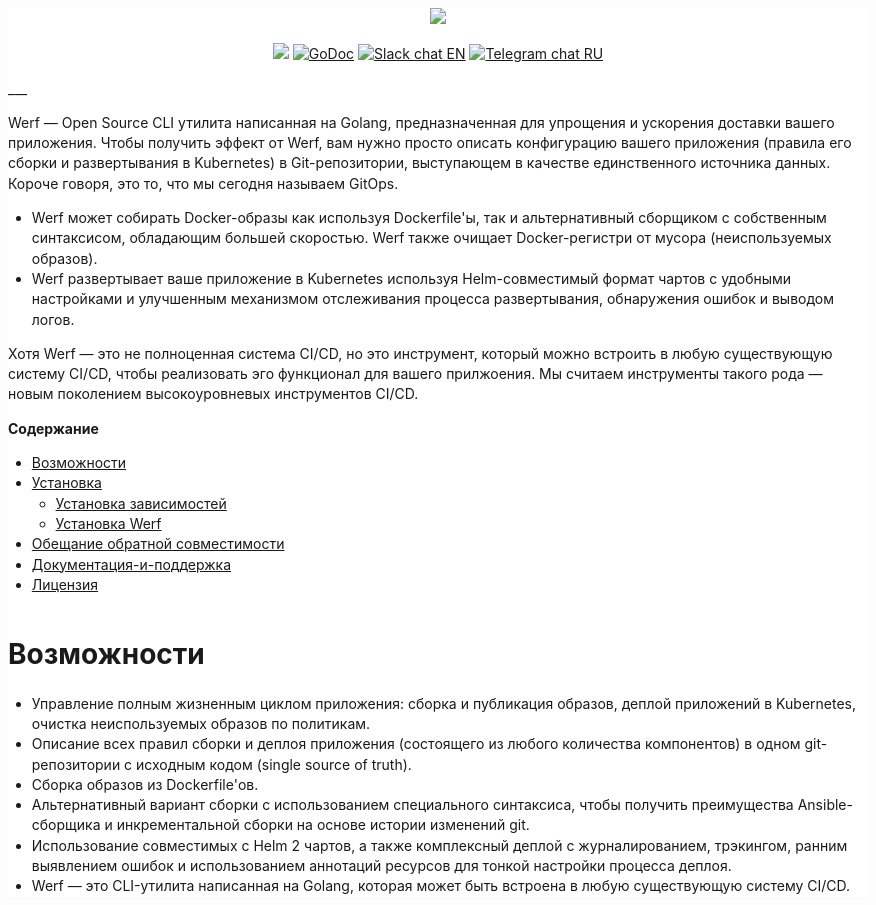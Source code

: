 <p align="center">
  <img src="https://github.com/flant/werf/raw/master/docs/images/werf-logo.svg?sanitize=true" style="max-height:100%;" height="175">
</p>

<p align="center">
  <a href='https://bintray.com/flant/werf/werf/_latestVersion'><img src='https://api.bintray.com/packages/flant/werf/werf/images/download.svg'></a>
  <a href="https://godoc.org/github.com/flant/werf"><img src="https://godoc.org/github.com/flant/werf?status.svg" alt="GoDoc"></a>
  <a href="https://cloud-native.slack.com/messages/CHY2THYUU"><img src="https://img.shields.io/badge/slack-EN%20chat-611f69.svg?logo=slack" alt="Slack chat EN"></a>
  <a href="https://t.me/werf_ru"><img src="https://img.shields.io/badge/telegram-RU%20chat-179cde.svg?logo=telegram" alt="Telegram chat RU"></a>
</p>
___



Werf — Open Source CLI утилита написанная на Golang, предназначенная для упрощения и ускорения доставки вашего приложения. Чтобы получить эффект  от Werf, вам нужно просто описать конфигурацию вашего приложения (правила его сборки и развертывания в Kubernetes) в Git-репозитории, выступающем в качестве единственного источника данных. Короче говоря, это то, что мы сегодня называем GitOps.

* Werf может собирать Docker-образы как используя Dockerfile'ы, так и альтернативный сборщиком с собственным синтаксисом, обладающим большей скоростью. Werf также очищает Docker-регистри от мусора (неиспользуемых образов).
* Werf развертывает ваше приложение в Kubernetes используя Helm-совместимый формат чартов с удобными настройками и улучшенным механизмом отслеживания процесса развертывания, обнаружения ошибок и выводом логов.

Хотя Werf — это не полноценная система CI/CD, но это инструмент, который можно встроить в любую существующую систему CI/CD, чтобы реализовать эго функционал для вашего прилжоения. Мы считаем инструменты такого рода — новым поколением высокоуровневых инструментов CI/CD.



**Содержание**

- [Возможности](#возможности)
- [Установка](#установка)
  - [Установка зависимостей](#установка-зависимостей)
  - [Установка Werf](#установка-werf)
- [Обещание обратной совместимости](#обещание-обратной-совместимости)
- [Документация-и-поддержка](#документация-и-поддержка)
- [Лицензия](#лицензия)

# Возможности



 - Управление полным жизненным циклом приложения: сборка и публикация образов, деплой приложений в Kubernetes, очистка неиспользуемых образов по политикам.
 - Описание всех правил сборки и деплоя приложения (состоящего из любого количества компонентов) в одном git-репозитории с исходным кодом (single source of truth).
 - Сборка образов из Dockerfile'ов.
 - Альтернативный вариант сборки с использованием специального синтаксиса, чтобы получить преимущества Ansible-сборщика и инкрементальной сборки на основе истории изменений git.
 - Использование совместимых с Helm 2 чартов, а также комплексный деплой с журналированием, трэкингом, ранним выявлением ошибок и использованием аннотаций ресурсов для тонкой настройки процесса деплоя.
 - Werf — это CLI-утилита написанная на Golang, которая может быть встроена в любую существующую систему CI/CD.
